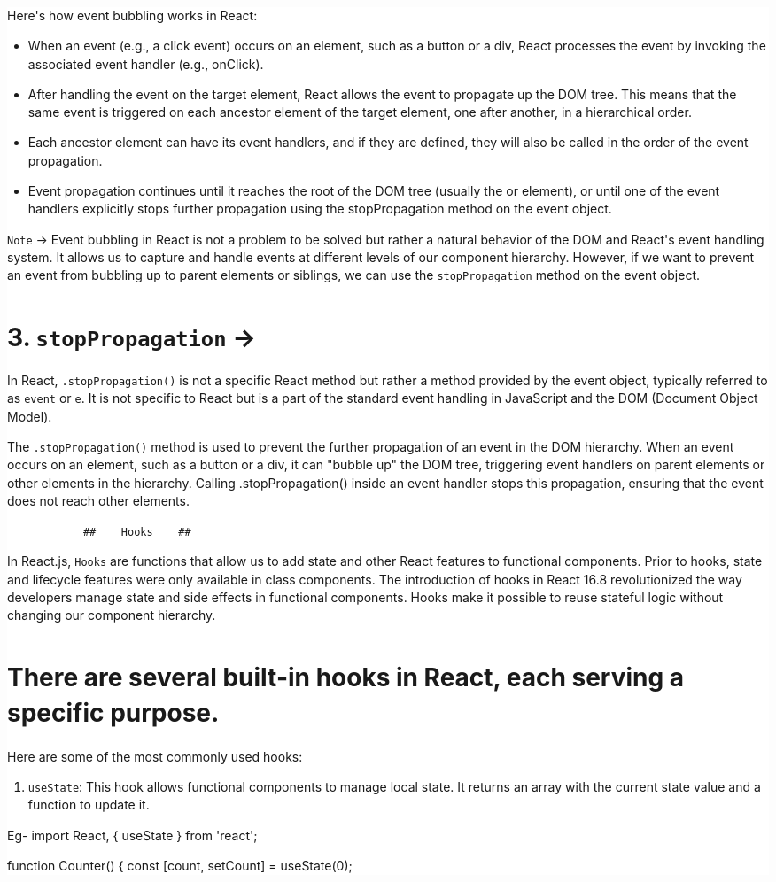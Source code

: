 Here's how event bubbling works in React: 

* When an event (e.g., a click event) occurs on an element, such as a button or a div, React 
processes the event by invoking the associated event handler (e.g., onClick).

* After handling the event on the target element, React allows the event to propagate up the 
DOM tree. This means that the same event is triggered on each ancestor element of the target 
element, one after another, in a hierarchical order.

* Each ancestor element can have its event handlers, and if they are defined, they will also 
be called in the order of the event propagation.

* Event propagation continues until it reaches the root of the DOM tree (usually the <html> 
or <body> element), or until one of the event handlers explicitly stops further propagation 
using the stopPropagation method on the event object.

`Note` -> Event bubbling in React is not a problem to be solved but rather a natural behavior 
of the DOM and React's event handling system. It allows us to capture and handle events at 
different levels of our component hierarchy. However, if we want to prevent an event from 
bubbling up to parent elements or siblings, we can use the `stopPropagation` method on the 
event object.

# 3. `stopPropagation` -> 
In React, `.stopPropagation()` is not a specific React method but rather a method provided 
by the event object, typically referred to as `event` or `e`. It is not specific to React but 
is a part of the standard event handling in JavaScript and the DOM (Document Object Model).

The `.stopPropagation()` method is used to prevent the further propagation of an event in 
the DOM hierarchy. When an event occurs on an element, such as a button or a div, it can 
"bubble up" the DOM tree, triggering event handlers on parent elements or other elements 
in the hierarchy. Calling .stopPropagation() inside an event handler stops this propagation, 
ensuring that the event does not reach other elements.

                ##    Hooks    ##

In React.js, `Hooks` are functions that allow us to add state and other React features to 
functional components. Prior to hooks, state and lifecycle features were only available in
class components. The introduction of hooks in React 16.8 revolutionized the way
developers manage state and side effects in functional components. Hooks make it possible
to reuse stateful logic without changing our component hierarchy.

# There are several built-in hooks in React, each serving a specific purpose. 
Here are some of the most commonly used hooks:

1. `useState`: This hook allows functional components to manage local state. It returns an
 array with the current state value and a function to update it.

Eg-
import React, { useState } from 'react';

function Counter() {
  const [count, setCount] = useState(0);
